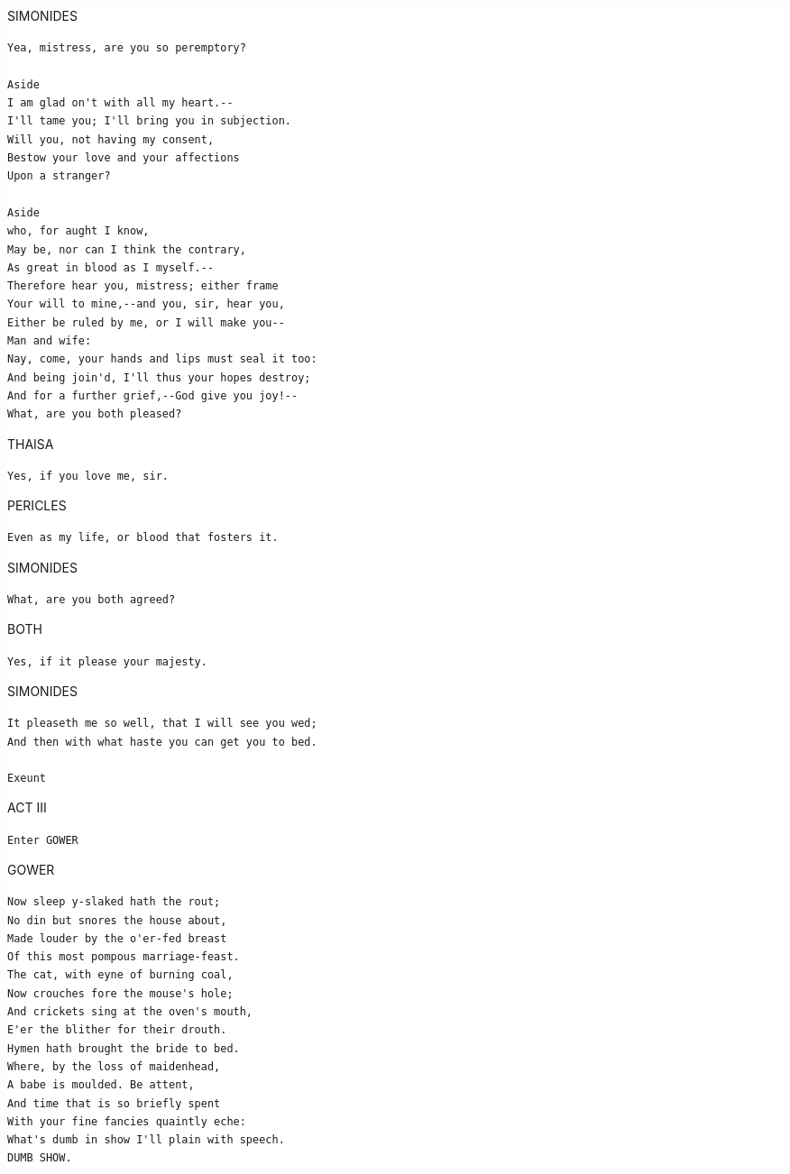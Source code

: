 SIMONIDES

    Yea, mistress, are you so peremptory?

    Aside
    I am glad on't with all my heart.--
    I'll tame you; I'll bring you in subjection.
    Will you, not having my consent,
    Bestow your love and your affections
    Upon a stranger?

    Aside
    who, for aught I know,
    May be, nor can I think the contrary,
    As great in blood as I myself.--
    Therefore hear you, mistress; either frame
    Your will to mine,--and you, sir, hear you,
    Either be ruled by me, or I will make you--
    Man and wife:
    Nay, come, your hands and lips must seal it too:
    And being join'd, I'll thus your hopes destroy;
    And for a further grief,--God give you joy!--
    What, are you both pleased?

THAISA

    Yes, if you love me, sir.

PERICLES

    Even as my life, or blood that fosters it.

SIMONIDES

    What, are you both agreed?

BOTH

    Yes, if it please your majesty.

SIMONIDES

    It pleaseth me so well, that I will see you wed;
    And then with what haste you can get you to bed.

    Exeunt

ACT III

    Enter GOWER

GOWER

    Now sleep y-slaked hath the rout;
    No din but snores the house about,
    Made louder by the o'er-fed breast
    Of this most pompous marriage-feast.
    The cat, with eyne of burning coal,
    Now crouches fore the mouse's hole;
    And crickets sing at the oven's mouth,
    E'er the blither for their drouth.
    Hymen hath brought the bride to bed.
    Where, by the loss of maidenhead,
    A babe is moulded. Be attent,
    And time that is so briefly spent
    With your fine fancies quaintly eche:
    What's dumb in show I'll plain with speech.
    DUMB SHOW.
